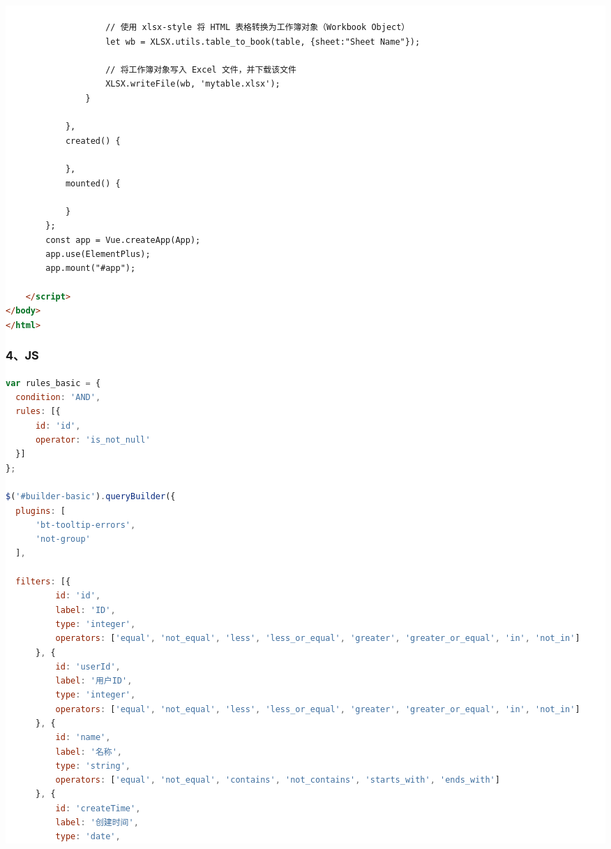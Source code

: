 ```html

                    // 使用 xlsx-style 将 HTML 表格转换为工作簿对象（Workbook Object）
                    let wb = XLSX.utils.table_to_book(table, {sheet:"Sheet Name"});

                    // 将工作簿对象写入 Excel 文件，并下载该文件
                    XLSX.writeFile(wb, 'mytable.xlsx');
                }

            },
            created() {
                
            },
            mounted() {

            }
        };
        const app = Vue.createApp(App);
        app.use(ElementPlus);
        app.mount("#app");

    </script>
</body>
</html>
```

### 4、JS

```js
var rules_basic = {
  condition: 'AND',
  rules: [{
      id: 'id',
      operator: 'is_not_null'
  }]
};

$('#builder-basic').queryBuilder({
  plugins: [
      'bt-tooltip-errors',
      'not-group'
  ],
  
  filters: [{
          id: 'id',
          label: 'ID',
          type: 'integer',
          operators: ['equal', 'not_equal', 'less', 'less_or_equal', 'greater', 'greater_or_equal', 'in', 'not_in']
      }, {
          id: 'userId',
          label: '用户ID',
          type: 'integer',
          operators: ['equal', 'not_equal', 'less', 'less_or_equal', 'greater', 'greater_or_equal', 'in', 'not_in']
      }, {
          id: 'name',
          label: '名称',
          type: 'string',
          operators: ['equal', 'not_equal', 'contains', 'not_contains', 'starts_with', 'ends_with']
      }, {
          id: 'createTime',
          label: '创建时间',
          type: 'date',
```